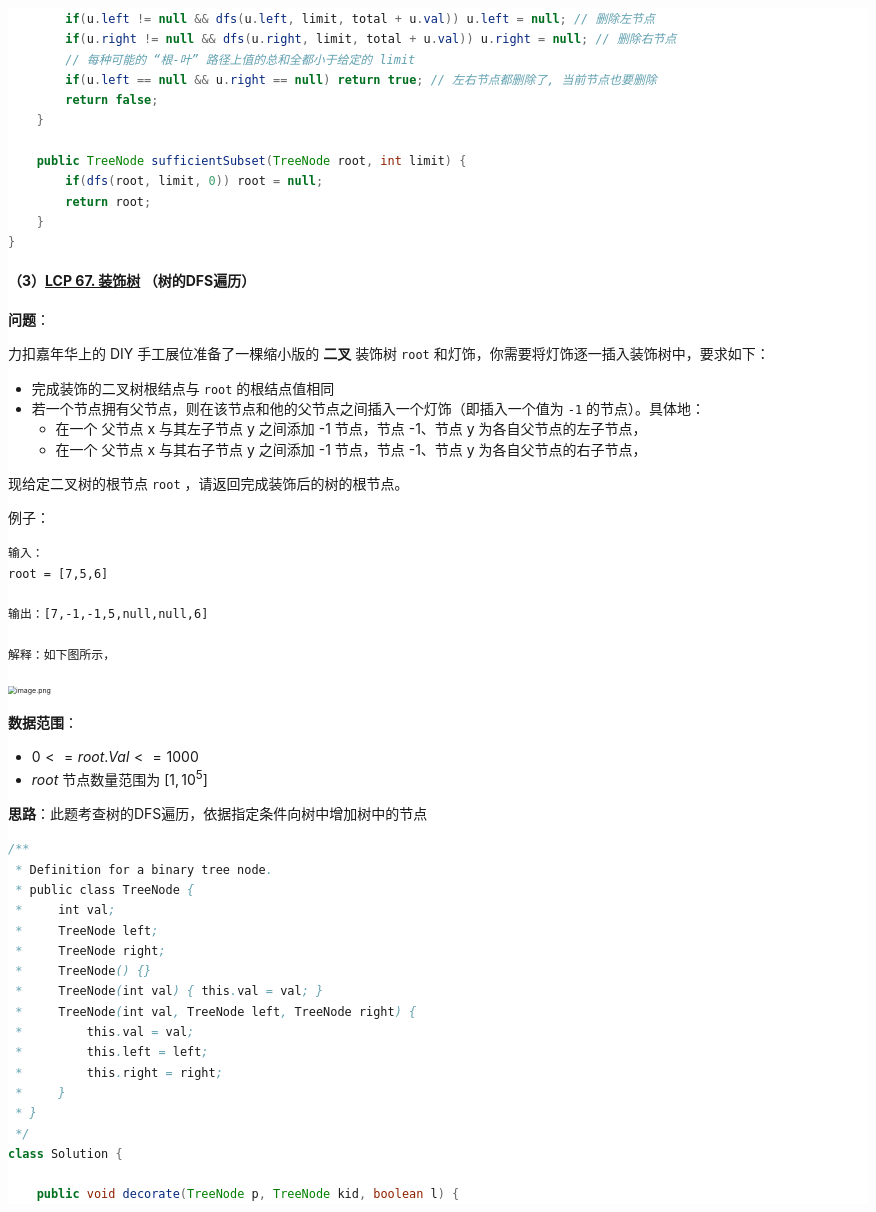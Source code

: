 ```java
        if(u.left != null && dfs(u.left, limit, total + u.val)) u.left = null; // 删除左节点
        if(u.right != null && dfs(u.right, limit, total + u.val)) u.right = null; // 删除右节点
        // 每种可能的 “根-叶” 路径上值的总和全都小于给定的 limit
        if(u.left == null && u.right == null) return true; // 左右节点都删除了, 当前节点也要删除
        return false;
    }

    public TreeNode sufficientSubset(TreeNode root, int limit) {
        if(dfs(root, limit, 0)) root = null;
        return root;
    }
}
```



#### （3）[LCP 67. 装饰树](https://leetcode.cn/problems/KnLfVT/) （树的DFS遍历）

**问题**：

力扣嘉年华上的 DIY 手工展位准备了一棵缩小版的 **二叉** 装饰树 `root` 和灯饰，你需要将灯饰逐一插入装饰树中，要求如下：

- 完成装饰的二叉树根结点与 `root` 的根结点值相同
- 若一个节点拥有父节点，则在该节点和他的父节点之间插入一个灯饰（即插入一个值为 `-1` 的节点）。具体地：
  - 在一个 父节点 x 与其左子节点 y 之间添加 -1 节点，节点 -1、节点 y 为各自父节点的左子节点，
  - 在一个 父节点 x 与其右子节点 y 之间添加 -1 节点，节点 -1、节点 y 为各自父节点的右子节点，

现给定二叉树的根节点 `root` ，请返回完成装饰后的树的根节点。

例子：

```
输入：
root = [7,5,6]

输出：[7,-1,-1,5,null,null,6]

解释：如下图所示，
```

<img src="https://pic.leetcode-cn.com/1663575757-yRLGaq-image.png" alt="image.png" style="zoom:50%;" />

**数据范围**：

- $0 <= root.Val <= 1000$ 
- $root$ 节点数量范围为 $[1, 10^5]$

**思路**：此题考查树的DFS遍历，依据指定条件向树中增加树中的节点

```java
/**
 * Definition for a binary tree node.
 * public class TreeNode {
 *     int val;
 *     TreeNode left;
 *     TreeNode right;
 *     TreeNode() {}
 *     TreeNode(int val) { this.val = val; }
 *     TreeNode(int val, TreeNode left, TreeNode right) {
 *         this.val = val;
 *         this.left = left;
 *         this.right = right;
 *     }
 * }
 */
class Solution {

    public void decorate(TreeNode p, TreeNode kid, boolean l) {
```